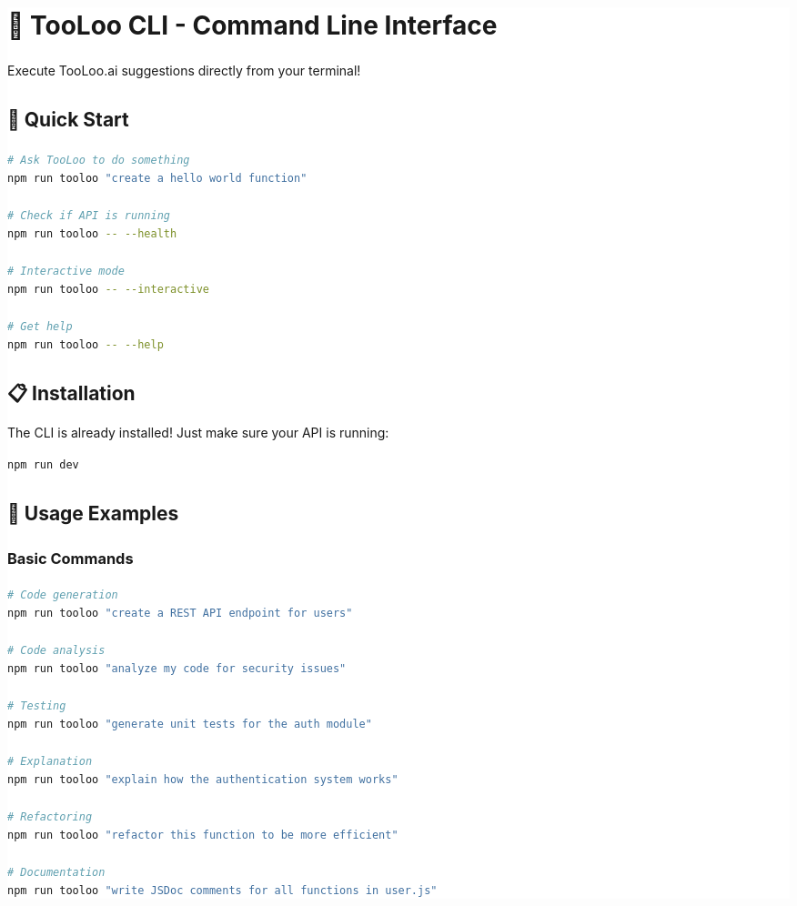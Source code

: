 # 🧠 TooLoo CLI - Command Line Interface

Execute TooLoo.ai suggestions directly from your terminal!

## 🚀 Quick Start

```bash
# Ask TooLoo to do something
npm run tooloo "create a hello world function"

# Check if API is running
npm run tooloo -- --health

# Interactive mode
npm run tooloo -- --interactive

# Get help
npm run tooloo -- --help
```

## 📋 Installation

The CLI is already installed! Just make sure your API is running:

```bash
npm run dev
```

## 🎯 Usage Examples

### Basic Commands

```bash
# Code generation
npm run tooloo "create a REST API endpoint for users"

# Code analysis
npm run tooloo "analyze my code for security issues"

# Testing
npm run tooloo "generate unit tests for the auth module"

# Explanation
npm run tooloo "explain how the authentication system works"

# Refactoring
npm run tooloo "refactor this function to be more efficient"

# Documentation
npm run tooloo "write JSDoc comments for all functions in user.js"
```
